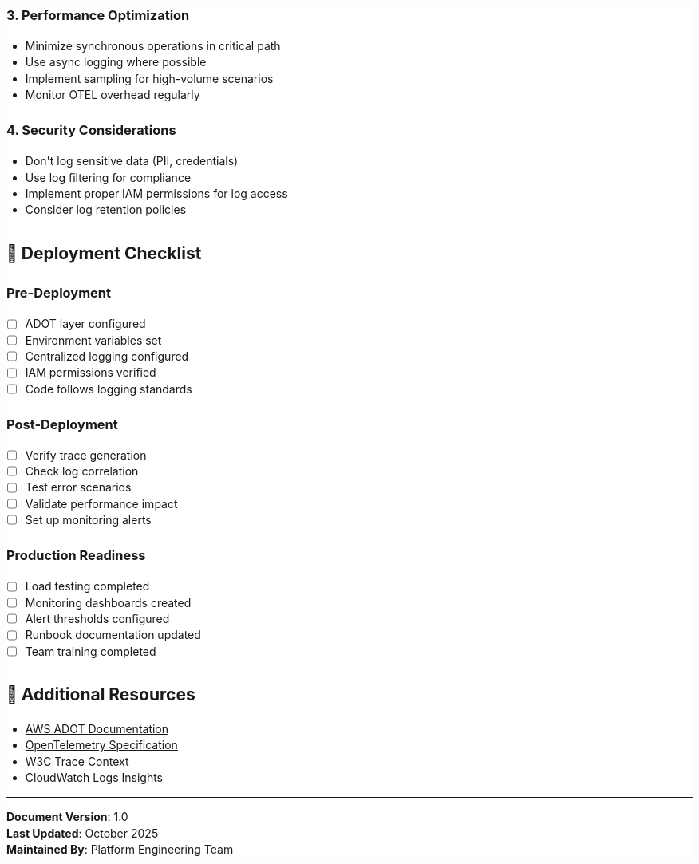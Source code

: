 ### 3. Performance Optimization
- Minimize synchronous operations in critical path
- Use async logging where possible
- Implement sampling for high-volume scenarios
- Monitor OTEL overhead regularly

### 4. Security Considerations
- Don't log sensitive data (PII, credentials)
- Use log filtering for compliance
- Implement proper IAM permissions for log access
- Consider log retention policies

## 🚀 Deployment Checklist

### Pre-Deployment
- [ ] ADOT layer configured
- [ ] Environment variables set
- [ ] Centralized logging configured
- [ ] IAM permissions verified
- [ ] Code follows logging standards

### Post-Deployment
- [ ] Verify trace generation
- [ ] Check log correlation
- [ ] Test error scenarios
- [ ] Validate performance impact
- [ ] Set up monitoring alerts

### Production Readiness
- [ ] Load testing completed
- [ ] Monitoring dashboards created
- [ ] Alert thresholds configured
- [ ] Runbook documentation updated
- [ ] Team training completed

## 📖 Additional Resources

- [AWS ADOT Documentation](https://aws-otel.github.io/docs/)
- [OpenTelemetry Specification](https://opentelemetry.io/docs/)
- [W3C Trace Context](https://www.w3.org/TR/trace-context/)
- [CloudWatch Logs Insights](https://docs.aws.amazon.com/AmazonCloudWatch/latest/logs/AnalyzingLogData.html)

---

**Document Version**: 1.0  
**Last Updated**: October 2025  
**Maintained By**: Platform Engineering Team
